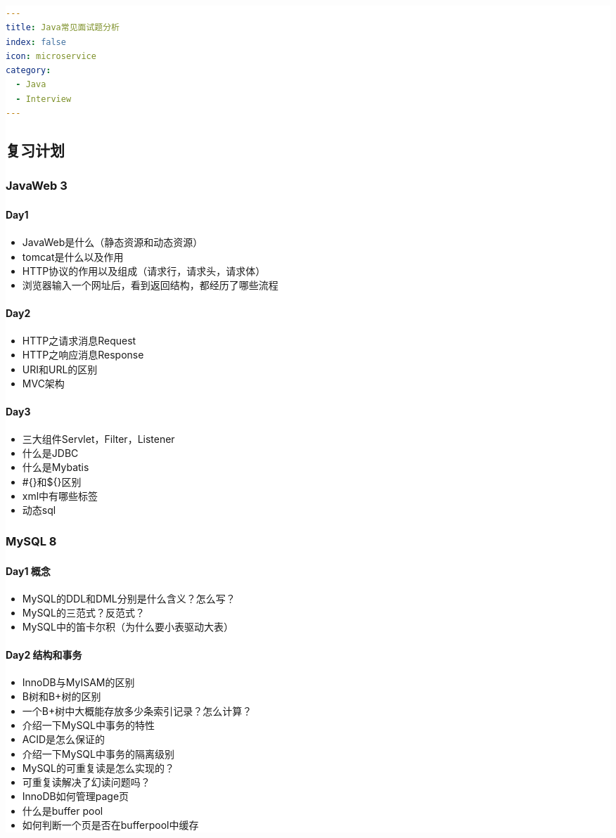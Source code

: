 ```yaml
---
title: Java常见面试题分析
index: false
icon: microservice
category:
  - Java
  - Interview
---
```



## 复习计划

### JavaWeb 3

#### Day1
- JavaWeb是什么（静态资源和动态资源）
- tomcat是什么以及作用
- HTTP协议的作用以及组成（请求行，请求头，请求体）
- 浏览器输入一个网址后，看到返回结构，都经历了哪些流程

#### Day2
- HTTP之请求消息Request
- HTTP之响应消息Response
- URI和URL的区别
- MVC架构

#### Day3
- 三大组件Servlet，Filter，Listener
- 什么是JDBC
- 什么是Mybatis
- #{}和${}区别
- xml中有哪些标签
- 动态sql



### MySQL 8 

#### Day1 概念
  - MySQL的DDL和DML分别是什么含义？怎么写？
  - MySQL的三范式？反范式？
  - MySQL中的笛卡尔积（为什么要小表驱动大表）

#### Day2 结构和事务
  - InnoDB与MyISAM的区别
  - B树和B+树的区别
  - 一个B+树中大概能存放多少条索引记录？怎么计算？
  - 介绍一下MySQL中事务的特性
  - ACID是怎么保证的
  - 介绍一下MySQL中事务的隔离级别
  - MySQL的可重复读是怎么实现的？
  - 可重复读解决了幻读问题吗？
  - InnoDB如何管理page页
  - 什么是buffer pool
  - 如何判断一个页是否在bufferpool中缓存
